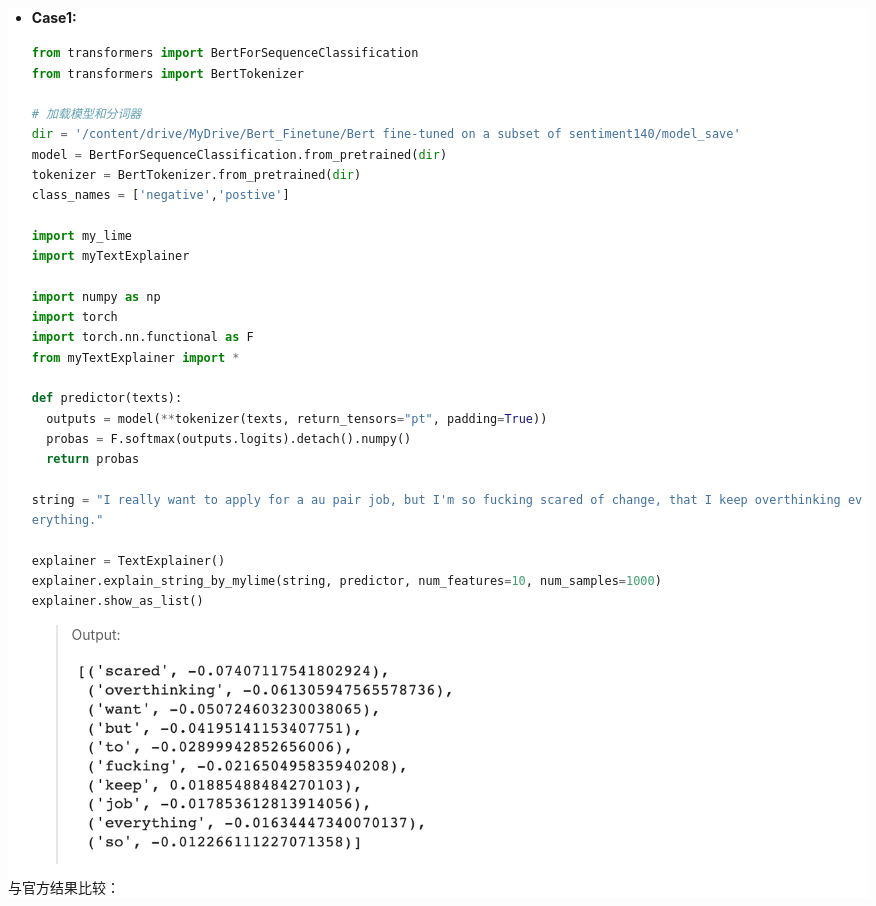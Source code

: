 - **Case1:** 

  ```python
  from transformers import BertForSequenceClassification
  from transformers import BertTokenizer
  
  # 加载模型和分词器
  dir = '/content/drive/MyDrive/Bert_Finetune/Bert fine-tuned on a subset of sentiment140/model_save'
  model = BertForSequenceClassification.from_pretrained(dir)
  tokenizer = BertTokenizer.from_pretrained(dir)
  class_names = ['negative','postive']
  
  import my_lime
  import myTextExplainer
  
  import numpy as np
  import torch
  import torch.nn.functional as F
  from myTextExplainer import *
  
  def predictor(texts):
    outputs = model(**tokenizer(texts, return_tensors="pt", padding=True))
    probas = F.softmax(outputs.logits).detach().numpy()
    return probas
  
  string = "I really want to apply for a au pair job, but I'm so fucking scared of change, that I keep overthinking everything."
  
  explainer = TextExplainer()
  explainer.explain_string_by_mylime(string, predictor, num_features=10, num_samples=1000)
  explainer.show_as_list()
  ```

  > Output:
  >
  > <img src="MSRA大模型可解释研究 结题报告_images/image-20230529164335735.png" alt="image-20230529164335735" style="zoom:67%;" />

与官方结果比较：
